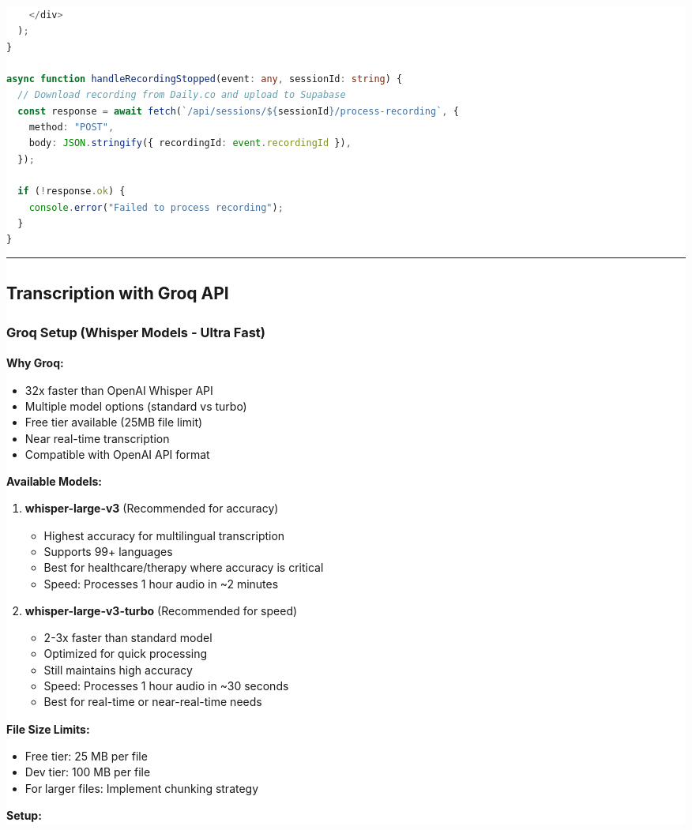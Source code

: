 ```typescript
    </div>
  );
}

async function handleRecordingStopped(event: any, sessionId: string) {
  // Download recording from Daily.co and upload to Supabase
  const response = await fetch(`/api/sessions/${sessionId}/process-recording`, {
    method: "POST",
    body: JSON.stringify({ recordingId: event.recordingId }),
  });

  if (!response.ok) {
    console.error("Failed to process recording");
  }
}
```

---

## Transcription with Groq API

### Groq Setup (Whisper Models - Ultra Fast)

**Why Groq:**

- 32x faster than OpenAI Whisper API
- Multiple model options (standard vs turbo)
- Free tier available (25MB file limit)
- Near real-time transcription
- Compatible with OpenAI API format

**Available Models:**

1. **whisper-large-v3** (Recommended for accuracy)

   - Highest accuracy for multilingual transcription
   - Supports 99+ languages
   - Best for healthcare/therapy where accuracy is critical
   - Speed: Processes 1 hour audio in ~2 minutes

2. **whisper-large-v3-turbo** (Recommended for speed)
   - 2-3x faster than standard model
   - Optimized for quick processing
   - Still maintains high accuracy
   - Speed: Processes 1 hour audio in ~30 seconds
   - Best for real-time or near-real-time needs

**File Size Limits:**

- Free tier: 25 MB per file
- Dev tier: 100 MB per file
- For larger files: Implement chunking strategy

**Setup:**
